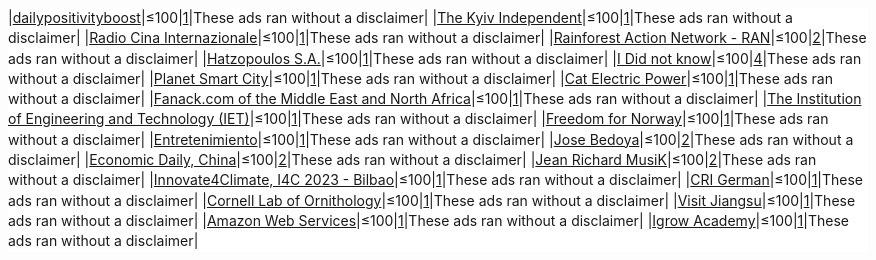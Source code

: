 |[dailypositivityboost](https://www.facebook.com/120223804387904)|≤100|[1](https://www.facebook.com/ads/library/?active_status=all&ad_type=political_and_issue_ads&country=GI&view_all_page_id=120223804387904&search_type=page&media_type=all)|These ads ran without a disclaimer|
|[The Kyiv Independent](https://www.facebook.com/105699708610413)|≤100|[1](https://www.facebook.com/ads/library/?active_status=all&ad_type=political_and_issue_ads&country=GI&view_all_page_id=105699708610413&search_type=page&media_type=all)|These ads ran without a disclaimer|
|[Radio Cina Internazionale](https://www.facebook.com/299227550122220)|≤100|[1](https://www.facebook.com/ads/library/?active_status=all&ad_type=political_and_issue_ads&country=GI&view_all_page_id=299227550122220&search_type=page&media_type=all)|These ads ran without a disclaimer|
|[Rainforest Action Network - RAN](https://www.facebook.com/8002590959)|≤100|[2](https://www.facebook.com/ads/library/?active_status=all&ad_type=political_and_issue_ads&country=GI&view_all_page_id=8002590959&search_type=page&media_type=all)|These ads ran without a disclaimer|
|[Hatzopoulos S.A.](https://www.facebook.com/106837661915369)|≤100|[1](https://www.facebook.com/ads/library/?active_status=all&ad_type=political_and_issue_ads&country=GI&view_all_page_id=106837661915369&search_type=page&media_type=all)|These ads ran without a disclaimer|
|[I Did not know](https://www.facebook.com/108258998739587)|≤100|[4](https://www.facebook.com/ads/library/?active_status=all&ad_type=political_and_issue_ads&country=GI&view_all_page_id=108258998739587&search_type=page&media_type=all)|These ads ran without a disclaimer|
|[Planet Smart City](https://www.facebook.com/344322995756307)|≤100|[1](https://www.facebook.com/ads/library/?active_status=all&ad_type=political_and_issue_ads&country=GI&view_all_page_id=344322995756307&search_type=page&media_type=all)|These ads ran without a disclaimer|
|[Cat Electric Power](https://www.facebook.com/35335786143)|≤100|[1](https://www.facebook.com/ads/library/?active_status=all&ad_type=political_and_issue_ads&country=GI&view_all_page_id=35335786143&search_type=page&media_type=all)|These ads ran without a disclaimer|
|[Fanack.com of the Middle East and North Africa](https://www.facebook.com/138756620064262)|≤100|[1](https://www.facebook.com/ads/library/?active_status=all&ad_type=political_and_issue_ads&country=GI&view_all_page_id=138756620064262&search_type=page&media_type=all)|These ads ran without a disclaimer|
|[The Institution of Engineering and Technology (IET)](https://www.facebook.com/327118287384388)|≤100|[1](https://www.facebook.com/ads/library/?active_status=all&ad_type=political_and_issue_ads&country=GI&view_all_page_id=327118287384388&search_type=page&media_type=all)|These ads ran without a disclaimer|
|[Freedom for Norway](https://www.facebook.com/113388621278432)|≤100|[1](https://www.facebook.com/ads/library/?active_status=all&ad_type=political_and_issue_ads&country=GI&view_all_page_id=113388621278432&search_type=page&media_type=all)|These ads ran without a disclaimer|
|[Entretenimiento](https://www.facebook.com/115895401463440)|≤100|[1](https://www.facebook.com/ads/library/?active_status=all&ad_type=political_and_issue_ads&country=GI&view_all_page_id=115895401463440&search_type=page&media_type=all)|These ads ran without a disclaimer|
|[Jose Bedoya](https://www.facebook.com/100979089555293)|≤100|[2](https://www.facebook.com/ads/library/?active_status=all&ad_type=political_and_issue_ads&country=GI&view_all_page_id=100979089555293&search_type=page&media_type=all)|These ads ran without a disclaimer|
|[Economic Daily, China](https://www.facebook.com/112757083778788)|≤100|[2](https://www.facebook.com/ads/library/?active_status=all&ad_type=political_and_issue_ads&country=GI&view_all_page_id=112757083778788&search_type=page&media_type=all)|These ads ran without a disclaimer|
|[Jean Richard MusiK](https://www.facebook.com/333293986861604)|≤100|[2](https://www.facebook.com/ads/library/?active_status=all&ad_type=political_and_issue_ads&country=GI&view_all_page_id=333293986861604&search_type=page&media_type=all)|These ads ran without a disclaimer|
|[Innovate4Climate, I4C 2023 - Bilbao](https://www.facebook.com/102416722029565)|≤100|[1](https://www.facebook.com/ads/library/?active_status=all&ad_type=political_and_issue_ads&country=GI&view_all_page_id=102416722029565&search_type=page&media_type=all)|These ads ran without a disclaimer|
|[CRI German](https://www.facebook.com/340577086006224)|≤100|[1](https://www.facebook.com/ads/library/?active_status=all&ad_type=political_and_issue_ads&country=GI&view_all_page_id=340577086006224&search_type=page&media_type=all)|These ads ran without a disclaimer|
|[Cornell Lab of Ornithology](https://www.facebook.com/142914269087072)|≤100|[1](https://www.facebook.com/ads/library/?active_status=all&ad_type=political_and_issue_ads&country=GI&view_all_page_id=142914269087072&search_type=page&media_type=all)|These ads ran without a disclaimer|
|[Visit Jiangsu](https://www.facebook.com/983135718420987)|≤100|[1](https://www.facebook.com/ads/library/?active_status=all&ad_type=political_and_issue_ads&country=GI&view_all_page_id=983135718420987&search_type=page&media_type=all)|These ads ran without a disclaimer|
|[Amazon Web Services](https://www.facebook.com/153063591397681)|≤100|[1](https://www.facebook.com/ads/library/?active_status=all&ad_type=political_and_issue_ads&country=GI&view_all_page_id=153063591397681&search_type=page&media_type=all)|These ads ran without a disclaimer|
|[Igrow Academy](https://www.facebook.com/102984361463961)|≤100|[1](https://www.facebook.com/ads/library/?active_status=all&ad_type=political_and_issue_ads&country=GI&view_all_page_id=102984361463961&search_type=page&media_type=all)|These ads ran without a disclaimer|